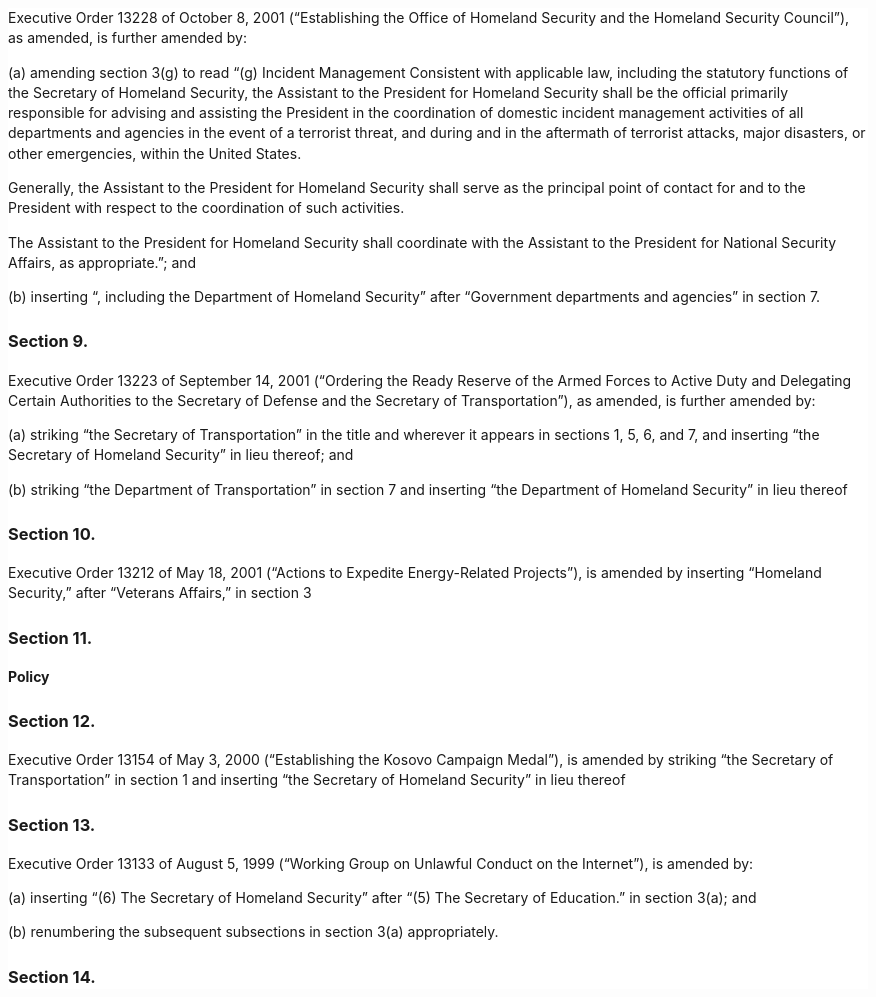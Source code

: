 Executive Order 13228 of October 8, 2001 (“Establishing the Office of Homeland Security and the Homeland Security Council”), as amended, is further amended by:

(a) amending section 3(g) to read “(g) 
Incident Management
Consistent with applicable law, including the statutory functions of the Secretary of Homeland Security, the Assistant to the President for Homeland Security shall be the official primarily responsible for advising and assisting the President in the coordination of domestic incident management activities of all departments and agencies in the event of a terrorist threat, and during and in the aftermath of terrorist attacks, major disasters, or other emergencies, within the United States.

Generally, the Assistant to the President for Homeland Security shall serve as the principal point of contact for and to the President with respect to the coordination of such activities.

The Assistant to the President for Homeland Security shall coordinate with the Assistant to the President for National Security Affairs, as appropriate.”; and

(b) inserting “, including the Department of Homeland Security” after “Government departments and agencies” in section 7.
### Section 9.

Executive Order 13223 of September 14, 2001 (“Ordering the Ready Reserve of the Armed Forces to Active Duty and Delegating Certain Authorities to the Secretary of Defense and the Secretary of Transportation”), as amended, is further amended by:

(a) striking “the Secretary of Transportation” in the title and wherever it appears in sections 1, 5, 6, and 7, and inserting “the Secretary of Homeland Security” in lieu thereof; and

(b) striking “the Department of Transportation” in section 7 and inserting “the Department of Homeland Security” in lieu thereof
### Section 10.

Executive Order 13212 of May 18, 2001 (“Actions to Expedite Energy-Related Projects”), is amended by inserting “Homeland Security,” after “Veterans Affairs,” in section 3
### Section 11.

**Policy**

### Section 12.

Executive Order 13154 of May 3, 2000 (“Establishing the Kosovo Campaign Medal”), is amended by striking “the Secretary of Transportation” in section 1 and inserting “the Secretary of Homeland Security” in lieu thereof
### Section 13.

Executive Order 13133 of August 5, 1999 (“Working Group on Unlawful Conduct on the Internet”), is amended by:

(a) inserting “(6) The Secretary of Homeland Security” after “(5) The Secretary of Education.” in section 3(a); and

(b) renumbering the subsequent subsections in section 3(a) appropriately.
### Section 14.

